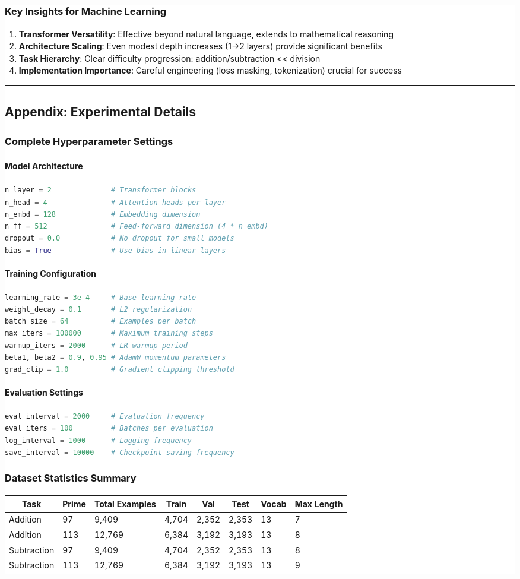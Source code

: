### Key Insights for Machine Learning

1. **Transformer Versatility**: Effective beyond natural language, extends to mathematical reasoning
2. **Architecture Scaling**: Even modest depth increases (1→2 layers) provide significant benefits
3. **Task Hierarchy**: Clear difficulty progression: addition/subtraction << division
4. **Implementation Importance**: Careful engineering (loss masking, tokenization) crucial for success

---

## Appendix: Experimental Details

### Complete Hyperparameter Settings

#### Model Architecture
```python
n_layer = 2              # Transformer blocks
n_head = 4               # Attention heads per layer  
n_embd = 128             # Embedding dimension
n_ff = 512               # Feed-forward dimension (4 * n_embd)
dropout = 0.0            # No dropout for small models
bias = True              # Use bias in linear layers
```

#### Training Configuration
```python
learning_rate = 3e-4     # Base learning rate
weight_decay = 0.1       # L2 regularization
batch_size = 64          # Examples per batch
max_iters = 100000       # Maximum training steps
warmup_iters = 2000      # LR warmup period
beta1, beta2 = 0.9, 0.95 # AdamW momentum parameters
grad_clip = 1.0          # Gradient clipping threshold
```

#### Evaluation Settings
```python
eval_interval = 2000     # Evaluation frequency
eval_iters = 100         # Batches per evaluation
log_interval = 1000      # Logging frequency
save_interval = 10000    # Checkpoint saving frequency
```

### Dataset Statistics Summary

| Task | Prime | Total Examples | Train | Val | Test | Vocab | Max Length |
|------|-------|----------------|--------|-----|------|-------|------------|
| Addition | 97 | 9,409 | 4,704 | 2,352 | 2,353 | 13 | 7 |
| Addition | 113 | 12,769 | 6,384 | 3,192 | 3,193 | 13 | 8 |
| Subtraction | 97 | 9,409 | 4,704 | 2,352 | 2,353 | 13 | 8 |
| Subtraction | 113 | 12,769 | 6,384 | 3,192 | 3,193 | 13 | 9 |
